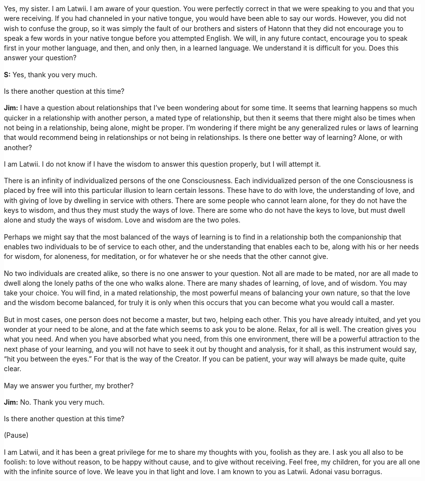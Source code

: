 <p>Yes, my sister. I am Latwii. I am aware of your question. You were perfectly correct in that we were speaking to you and that you were receiving. If you had channeled in your native tongue, you would have been able to say our words. However, you did not wish to confuse the group, so it was simply the fault of our brothers and sisters of Hatonn that they did not encourage you to speak a few words in your native tongue before you attempted English. We will, in any future contact, encourage you to speak first in your mother language, and then, and only then, in a learned language. We understand it is difficult for you. Does this answer your question?</p>
<p><strong>S:</strong> Yes, thank you very much.</p>
<p>Is there another question at this time?</p>
<p><strong>Jim:</strong> I have a question about relationships that I’ve been wondering about for some time. It seems that learning happens so much quicker in a relationship with another person, a mated type of relationship, but then it seems that there might also be times when not being in a relationship, being alone, might be proper. I’m wondering if there might be any generalized rules or laws of learning that would recommend being in relationships or not being in relationships. Is there one better way of learning? Alone, or with another?</p>
<p>I am Latwii. I do not know if I have the wisdom to answer this question properly, but I will attempt it.</p>
<p>There is an infinity of individualized persons of the one Consciousness. Each individualized person of the one Consciousness is placed by free will into this particular illusion to learn certain lessons. These have to do with love, the understanding of love, and with giving of love by dwelling in service with others. There are some people who cannot learn alone, for they do not have the keys to wisdom, and thus they must study the ways of love. There are some who do not have the keys to love, but must dwell alone and study the ways of wisdom. Love and wisdom are the two poles.</p>
<p>Perhaps we might say that the most balanced of the ways of learning is to find in a relationship both the companionship that enables two individuals to be of service to each other, and the understanding that enables each to be, along with his or her needs for wisdom, for aloneness, for meditation, or for whatever he or she needs that the other cannot give.</p>
<p>No two individuals are created alike, so there is no one answer to your question. Not all are made to be mated, nor are all made to dwell along the lonely paths of the one who walks alone. There are many shades of learning, of love, and of wisdom. You may take your choice. You will find, in a mated relationship, the most powerful means of balancing your own nature, so that the love and the wisdom become balanced, for truly it is only when this occurs that you can become what you would call a master.</p>
<p>But in most cases, one person does not become a master, but two, helping each other. This you have already intuited, and yet you wonder at your need to be alone, and at the fate which seems to ask you to be alone. Relax, for all is well. The creation gives you what you need. And when you have absorbed what you need, from this one environment, there will be a powerful attraction to the next phase of your learning, and you will not have to seek it out by thought and analysis, for it shall, as this instrument would say, “hit you between the eyes.” For that is the way of the Creator. If you can be patient, your way will always be made quite, quite clear.</p>
<p>May we answer you further, my brother?</p>
<p><strong>Jim:</strong> No. Thank you very much.</p>
<p>Is there another question at this time?</p>
<p class="comment">(Pause)</p>
<p>I am Latwii, and it has been a great privilege for me to share my thoughts with you, foolish as they are. I ask you all also to be foolish: to love without reason, to be happy without cause, and to give without receiving. Feel free, my children, for you are all one with the infinite source of love. We leave you in that light and love. I am known to you as Latwii. Adonai vasu borragus.</p>